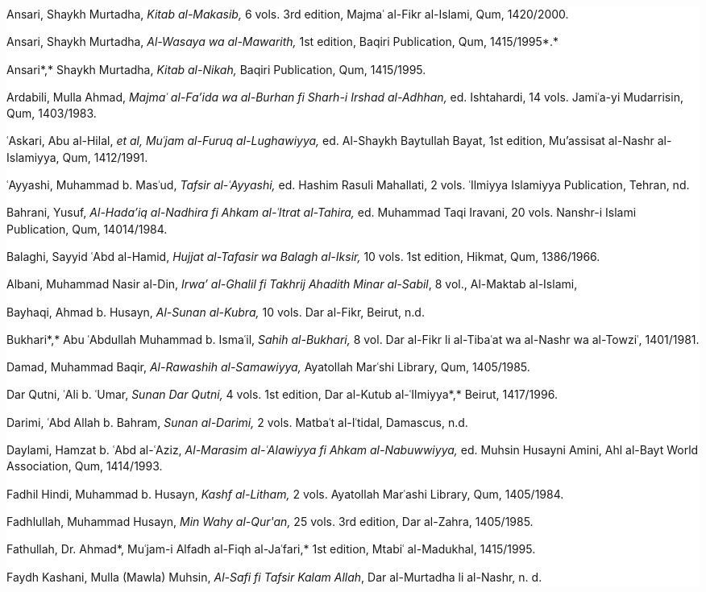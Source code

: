 Ansari, Shaykh Murtadha, *Kitab al-Makasib,* 6 vols. 3rd edition, Majmaʿ
al-Fikr al-Islami, Qum, 1420/2000.

Ansari, Shaykh Murtadha, *Al-Wasaya wa al-Mawarith,* 1st edition, Baqiri
Publication, Qum, 1415/1995*.*

Ansari*,* Shaykh Murtadha, *Kitab al-Nikah,* Baqiri Publication, Qum,
1415/1995.

Ardabili, Mulla Ahmad, *Majmaʿ al-Fa’ida wa al-Burhan fi Sharh-i Irshad
al-Adhhan,* ed. Ishtahardi, 14 vols. Jamiʿa-yi Mudarrisin, Qum,
1403/1983.

ʿAskari, Abu al-Hilal, *et al, Muʿjam al-Furuq al-Lughawiyya,* ed.
Al-Shaykh Baytullah Bayat, 1st edition, Mu’assisat al-Nashr
al-Islamiyya, Qum, 1412/1991.

ʿAyyashi, Muhammad b. Masʿud, *Tafsir al-ʿAyyashi,* ed. Hashim Rasuli
Mahallati, 2 vols. ʿIlmiyya Islamiyya Publication, Tehran, nd.

Bahrani, Yusuf, *Al-Hada’iq al-Nadhira fi Ahkam al-ʿItrat al-Tahira,*
ed. Muhammad Taqi Iravani, 20 vols. Nanshr-i Islami Publication, Qum,
14014/1984.

Balaghi, Sayyid ʿAbd al-Hamid, *Hujjat al-Tafasir wa Balagh al-Iksir,*
10 vols. 1st edition, Hikmat, Qum, 1386/1966.

Albani, Muhammad Nasir al-Din, *Irwa’ al-Ghalil fi Takhrij Ahadith Minar
al-Sabil*, 8 vol., Al-Maktab al-Islami,

Bayhaqi, Ahmad b. Husayn, *Al-Sunan al-Kubra,* 10 vols. Dar al-Fikr,
Beirut, n.d.

Bukhari*,* Abu ʿAbdullah Muhammad b. Ismaʿil, *Sahih al-Bukhari,* 8 vol.
Dar al-Fikr li al-Tibaʿat wa al-Nashr wa al-Towziʿ, 1401/1981.

Damad, Muhammad Baqir, *Al-Rawashih al-Samawiyya,* Ayatollah Marʿshi
Library, Qum, 1405/1985.

Dar Qutni, ʿAli b. ʿUmar, *Sunan Dar Qutni,* 4 vols. 1st edition, Dar
al-Kutub al-ʿIlmiyya*,* Beirut, 1417/1996.

Darimi, ʿAbd Allah b. Bahram, *Sunan al-Darimi,* 2 vols. Matbaʿt
al-Iʿtidal, Damascus, n.d.

Daylami, Hamzat b. ʿAbd al-ʿAziz, *Al-Marasim al-ʿAlawiyya fi Ahkam
al-Nabuwwiyya,* ed. Muhsin Husayni Amini, Ahl al-Bayt World Association,
Qum, 1414/1993.

Fadhil Hindi, Muhammad b. Husayn, *Kashf al-Litham,* 2 vols. Ayatollah
Marʿashi Library, Qum, 1405/1984.

Fadhlullah, Muhammad Husayn, *Min Wahy al-Qur'an,* 25 vols. 3rd edition,
Dar al-Zahra, 1405/1985.

Fathullah, Dr. Ahmad*, Muʿjam-i Alfadh al-Fiqh al-Jaʿfari,* 1st edition,
Mtabiʿ al-Madukhal, 1415/1995.

Faydh Kashani, Mulla (Mawla) Muhsin, *Al-Safi fi Tafsir Kalam Allah*,
Dar al-Murtadha li al-Nashr, n. d.
